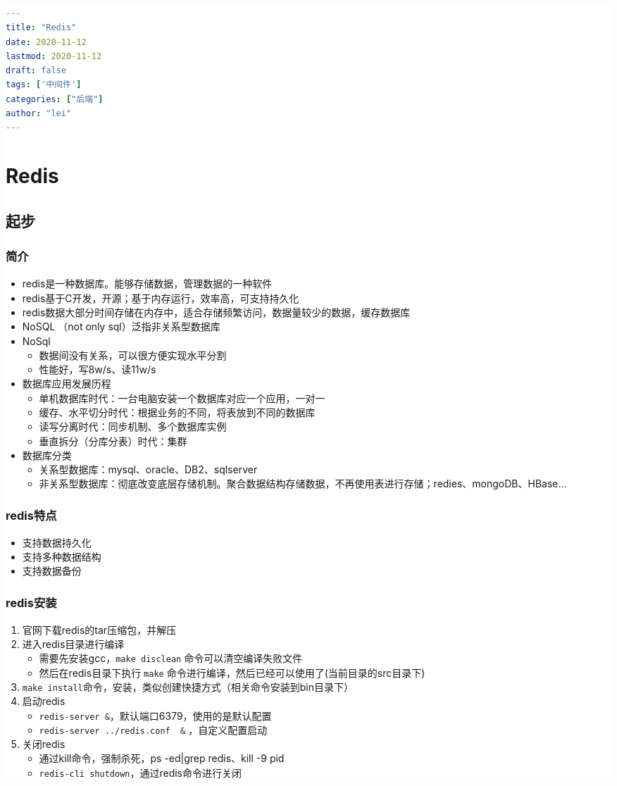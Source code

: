 ```yaml
---
title: "Redis"
date: 2020-11-12
lastmod: 2020-11-12
draft: false
tags: ['中间件']
categories: ["后端"]
author: "lei"
---
```


# Redis

## 起步

### 简介

- redis是一种数据库。能够存储数据，管理数据的一种软件
- redis基于C开发，开源；基于内存运行，效率高，可支持持久化
- redis数据大部分时间存储在内存中，适合存储频繁访问，数据量较少的数据，缓存数据库
- NoSQL （not only sql）泛指非关系型数据库
- NoSql
  - 数据间没有关系，可以很方便实现水平分割
  - 性能好，写8w/s、读11w/s
- 数据库应用发展历程
  - 单机数据库时代：一台电脑安装一个数据库对应一个应用，一对一
  - 缓存、水平切分时代：根据业务的不同，将表放到不同的数据库
  - 读写分离时代：同步机制、多个数据库实例
  - 垂直拆分（分库分表）时代：集群
- 数据库分类
  - 关系型数据库：mysql、oracle、DB2、sqlserver
  - 非关系型数据库：彻底改变底层存储机制。聚合数据结构存储数据，不再使用表进行存储；redies、mongoDB、HBase...

### redis特点

- 支持数据持久化
- 支持多种数据结构
- 支持数据备份

### redis安装

1. 官网下载redis的tar压缩包，并解压
2. 进入redis目录进行编译
   - 需要先安装gcc，`make disclean` 命令可以清空编译失败文件
   - 然后在redis目录下执行 `make` 命令进行编译，然后已经可以使用了(当前目录的src目录下)
3. `make install`命令，安装，类似创建快捷方式（相关命令安装到bin目录下）
4. 启动redis 
   - `redis-server &`，默认端口6379，使用的是默认配置
   - `redis-server ../redis.conf  &` ，自定义配置启动
5. 关闭redis
   - 通过kill命令，强制杀死，ps -ed|grep redis、kill -9 pid
   - `redis-cli shutdown`，通过redis命令进行关闭
